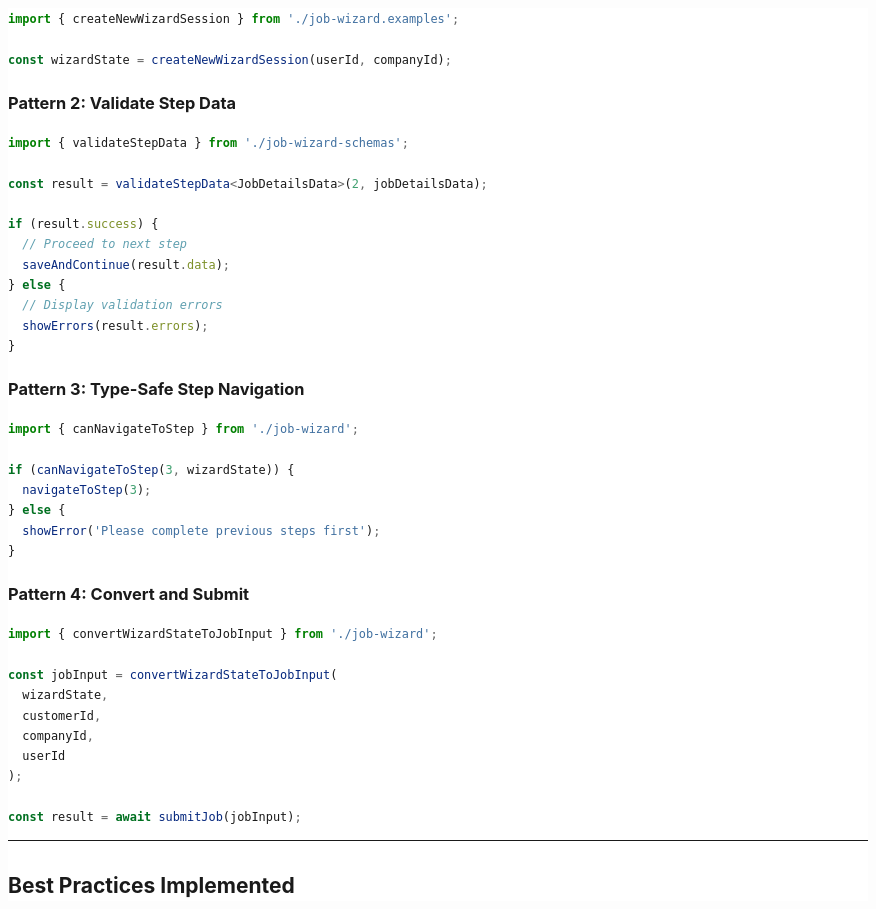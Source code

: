 ```typescript
import { createNewWizardSession } from './job-wizard.examples';

const wizardState = createNewWizardSession(userId, companyId);
```

### Pattern 2: Validate Step Data

```typescript
import { validateStepData } from './job-wizard-schemas';

const result = validateStepData<JobDetailsData>(2, jobDetailsData);

if (result.success) {
  // Proceed to next step
  saveAndContinue(result.data);
} else {
  // Display validation errors
  showErrors(result.errors);
}
```

### Pattern 3: Type-Safe Step Navigation

```typescript
import { canNavigateToStep } from './job-wizard';

if (canNavigateToStep(3, wizardState)) {
  navigateToStep(3);
} else {
  showError('Please complete previous steps first');
}
```

### Pattern 4: Convert and Submit

```typescript
import { convertWizardStateToJobInput } from './job-wizard';

const jobInput = convertWizardStateToJobInput(
  wizardState,
  customerId,
  companyId,
  userId
);

const result = await submitJob(jobInput);
```

---

## Best Practices Implemented
